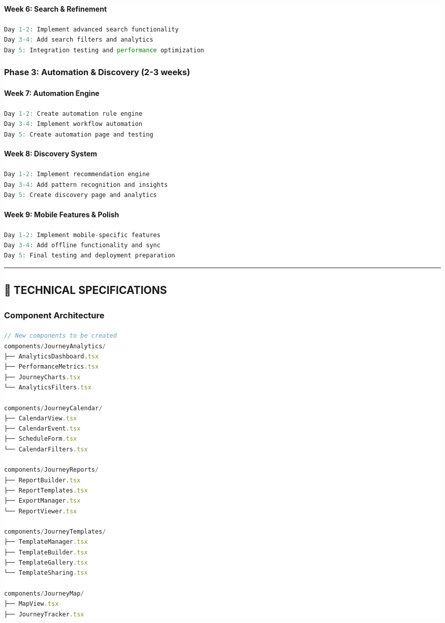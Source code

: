 #### **Week 6: Search & Refinement**
```typescript
Day 1-2: Implement advanced search functionality
Day 3-4: Add search filters and analytics
Day 5: Integration testing and performance optimization
```

### **Phase 3: Automation & Discovery (2-3 weeks)**

#### **Week 7: Automation Engine**
```typescript
Day 1-2: Create automation rule engine
Day 3-4: Implement workflow automation
Day 5: Create automation page and testing
```

#### **Week 8: Discovery System**
```typescript
Day 1-2: Implement recommendation engine
Day 3-4: Add pattern recognition and insights
Day 5: Create discovery page and analytics
```

#### **Week 9: Mobile Features & Polish**
```typescript
Day 1-2: Implement mobile-specific features
Day 3-4: Add offline functionality and sync
Day 5: Final testing and deployment preparation
```

---

## 🎨 **TECHNICAL SPECIFICATIONS**

### **Component Architecture**
```typescript
// New components to be created
components/JourneyAnalytics/
├── AnalyticsDashboard.tsx
├── PerformanceMetrics.tsx
├── JourneyCharts.tsx
└── AnalyticsFilters.tsx

components/JourneyCalendar/
├── CalendarView.tsx
├── CalendarEvent.tsx
├── ScheduleForm.tsx
└── CalendarFilters.tsx

components/JourneyReports/
├── ReportBuilder.tsx
├── ReportTemplates.tsx
├── ExportManager.tsx
└── ReportViewer.tsx

components/JourneyTemplates/
├── TemplateManager.tsx
├── TemplateBuilder.tsx
├── TemplateGallery.tsx
└── TemplateSharing.tsx

components/JourneyMap/
├── MapView.tsx
├── JourneyTracker.tsx
```